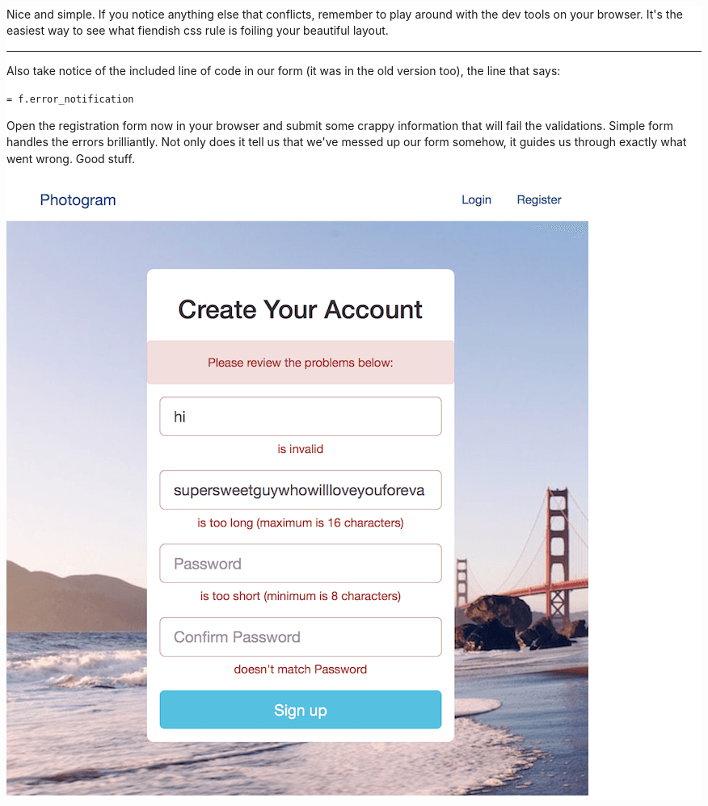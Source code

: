 Nice and simple.  If you notice anything else that conflicts, remember to play around with the dev tools on your browser.  It's the easiest way to see what fiendish css rule is foiling your beautiful layout.

___

Also take notice of the included line of code in our form (it was in the old version too), the line that says:

```haml
= f.error_notification
```

Open the registration form now in your browser and submit some crappy information that will fail the validations.  Simple form handles the errors brilliantly.  Not only does it tell us that we've messed up our form somehow, it guides us through exactly what went wrong.  Good stuff.

![Failed Registration](/content/images/2015/08/failedregistration.png)
